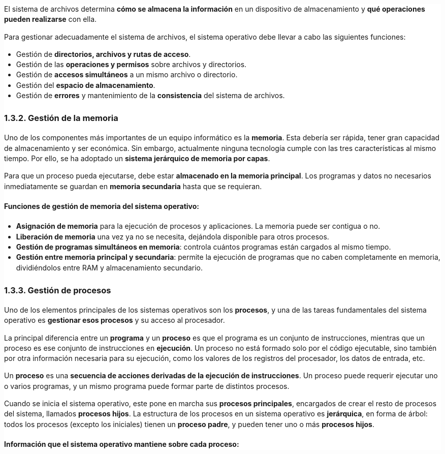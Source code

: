 El sistema de archivos determina **cómo se almacena la información** en un dispositivo de almacenamiento y **qué operaciones pueden realizarse** con ella.

Para gestionar adecuadamente el sistema de archivos, el sistema operativo debe llevar a cabo las siguientes funciones:

- Gestión de **directorios, archivos y rutas de acceso**.
- Gestión de las **operaciones y permisos** sobre archivos y directorios.
- Gestión de **accesos simultáneos** a un mismo archivo o directorio.
- Gestión del **espacio de almacenamiento**.
- Gestión de **errores** y mantenimiento de la **consistencia** del sistema de archivos.

### 1.3.2. Gestión de la memoria

Uno de los componentes más importantes de un equipo informático es la **memoria**. Esta debería ser rápida, tener gran capacidad de almacenamiento y ser económica. Sin embargo, actualmente ninguna tecnología cumple con las tres características al mismo tiempo. Por ello, se ha adoptado un **sistema jerárquico de memoria por capas**.

Para que un proceso pueda ejecutarse, debe estar **almacenado en la memoria principal**. Los programas y datos no necesarios inmediatamente se guardan en **memoria secundaria** hasta que se requieran.

#### Funciones de gestión de memoria del sistema operativo:

- **Asignación de memoria** para la ejecución de procesos y aplicaciones. La memoria puede ser contigua o no.
- **Liberación de memoria** una vez ya no se necesita, dejándola disponible para otros procesos.
- **Gestión de programas simultáneos en memoria**: controla cuántos programas están cargados al mismo tiempo.
- **Gestión entre memoria principal y secundaria**: permite la ejecución de programas que no caben completamente en memoria, dividiéndolos entre RAM y almacenamiento secundario.

### 1.3.3. Gestión de procesos

Uno de los elementos principales de los sistemas operativos son los **procesos**, y una de las tareas fundamentales del sistema operativo es **gestionar esos procesos** y su acceso al procesador.

La principal diferencia entre un **programa** y un **proceso** es que el programa es un conjunto de instrucciones, mientras que un proceso es ese conjunto de instrucciones en **ejecución**.
Un proceso no está formado solo por el código ejecutable, sino también por otra información necesaria para su ejecución, como los valores de los registros del procesador, los datos de entrada, etc.

Un **proceso** es una **secuencia de acciones derivadas de la ejecución de instrucciones**. Un proceso puede requerir ejecutar uno o varios programas, y un mismo programa puede formar parte de distintos procesos.

Cuando se inicia el sistema operativo, este pone en marcha sus **procesos principales**, encargados de crear el resto de procesos del sistema, llamados **procesos hijos**. La estructura de los procesos en un sistema operativo es **jerárquica**, en forma de árbol: todos los procesos (excepto los iniciales) tienen un **proceso padre**, y pueden tener uno o más **procesos hijos**.

#### Información que el sistema operativo mantiene sobre cada proceso:
